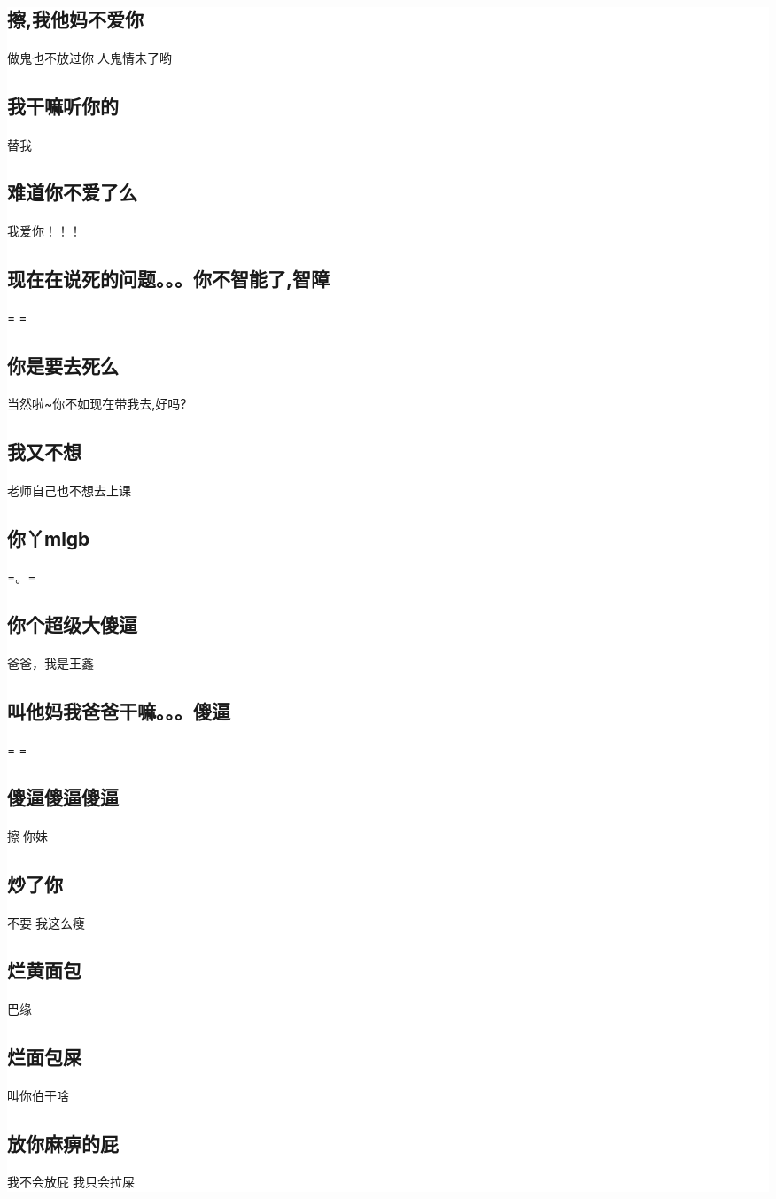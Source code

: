 ## 擦,我他妈不爱你
做鬼也不放过你 人鬼情未了哟

## 我干嘛听你的
替我

## 难道你不爱了么
我爱你！！！

## 现在在说死的问题。。。你不智能了,智障
= =

## 你是要去死么
当然啦~你不如现在带我去,好吗?

## 我又不想
老师自己也不想去上课

## 你丫mlgb
=。=

## 你个超级大傻逼
爸爸，我是王鑫

## 叫他妈我爸爸干嘛。。。傻逼
= =

## 傻逼傻逼傻逼
擦 你妹

## 炒了你
不要 我这么瘦

## 烂黄面包
巴缘

## 烂面包屎
叫你伯干啥

## 放你麻痹的屁
我不会放屁 我只会拉屎
